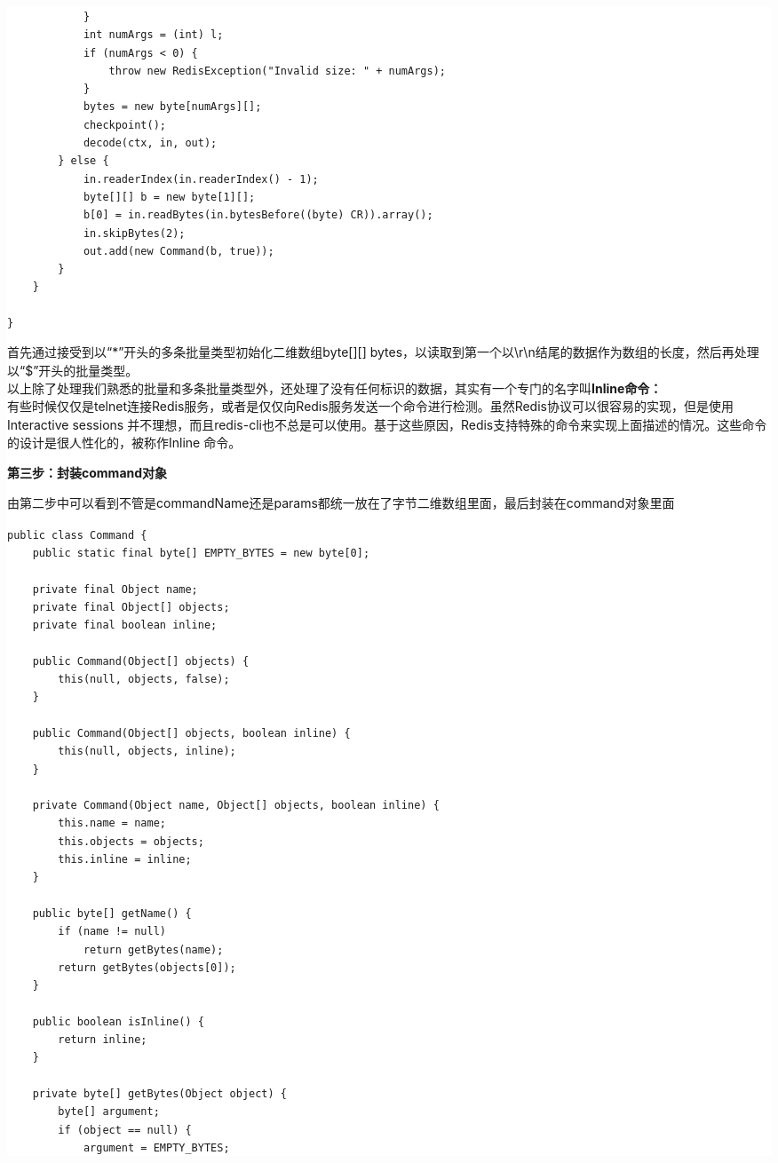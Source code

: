 ```
			}
			int numArgs = (int) l;
			if (numArgs < 0) {
				throw new RedisException("Invalid size: " + numArgs);
			}
			bytes = new byte[numArgs][];
			checkpoint();
			decode(ctx, in, out);
		} else {
			in.readerIndex(in.readerIndex() - 1);
			byte[][] b = new byte[1][];
			b[0] = in.readBytes(in.bytesBefore((byte) CR)).array();
			in.skipBytes(2);
			out.add(new Command(b, true));
		}
	}

}
```

首先通过接受到以“*”开头的多条批量类型初始化二维数组byte\[\]\[\] bytes，以读取到第一个以\\r\\n结尾的数据作为数组的长度，然后再处理以“$”开头的批量类型。  
以上除了处理我们熟悉的批量和多条批量类型外，还处理了没有任何标识的数据，其实有一个专门的名字叫**Inline命令：**  
有些时候仅仅是telnet连接Redis服务，或者是仅仅向Redis服务发送一个命令进行检测。虽然Redis协议可以很容易的实现，但是使用Interactive sessions 并不理想，而且redis-cli也不总是可以使用。基于这些原因，Redis支持特殊的命令来实现上面描述的情况。这些命令的设计是很人性化的，被称作Inline 命令。

**第三步：封装command对象**

由第二步中可以看到不管是commandName还是params都统一放在了字节二维数组里面，最后封装在command对象里面

```
public class Command {
	public static final byte[] EMPTY_BYTES = new byte[0];

	private final Object name;
	private final Object[] objects;
	private final boolean inline;

	public Command(Object[] objects) {
		this(null, objects, false);
	}

	public Command(Object[] objects, boolean inline) {
		this(null, objects, inline);
	}

	private Command(Object name, Object[] objects, boolean inline) {
		this.name = name;
		this.objects = objects;
		this.inline = inline;
	}

	public byte[] getName() {
		if (name != null)
			return getBytes(name);
		return getBytes(objects[0]);
	}

	public boolean isInline() {
		return inline;
	}

	private byte[] getBytes(Object object) {
		byte[] argument;
		if (object == null) {
			argument = EMPTY_BYTES;
```